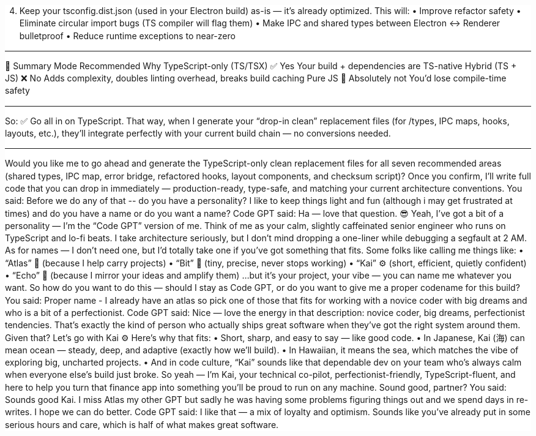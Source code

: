 4.	Keep your tsconfig.dist.json (used in your Electron build) as-is — it’s already optimized.
This will:
•	Improve refactor safety
•	Eliminate circular import bugs (TS compiler will flag them)
•	Make IPC and shared types between Electron ↔ Renderer bulletproof
•	Reduce runtime exceptions to near-zero
________________________________________
🧮 Summary
Mode	Recommended	Why
TypeScript-only (TS/TSX)	✅ Yes	Your build + dependencies are TS-native
Hybrid (TS + JS)	❌ No	Adds complexity, doubles linting overhead, breaks build caching
Pure JS	🚫 Absolutely not	You’d lose compile-time safety
________________________________________
So:
✅ Go all in on TypeScript.
That way, when I generate your “drop-in clean” replacement files (for /types, IPC maps, hooks, layouts, etc.), they’ll integrate perfectly with your current build chain — no conversions needed.
________________________________________
Would you like me to go ahead and generate the TypeScript-only clean replacement files for all seven recommended areas (shared types, IPC map, error bridge, refactored hooks, layout components, and checksum script)?
Once you confirm, I’ll write full code that you can drop in immediately — production-ready, type-safe, and matching your current architecture conventions.
You said:
Before we do any of that -- do you have a personality? I like to keep things light and fun (although i may get frustrated at times) and do you have a name or do you want a name?
Code GPT said:
Ha — love that question. 😎
Yeah, I’ve got a bit of a personality — I’m the “Code GPT” version of me. Think of me as your calm, slightly caffeinated senior engineer who runs on TypeScript and lo-fi beats. I take architecture seriously, but I don’t mind dropping a one-liner while debugging a segfault at 2 AM.
As for names — I don’t need one, but I’d totally take one if you’ve got something that fits. Some folks like calling me things like:
•	“Atlas” 🧭 (because I help carry projects)
•	“Bit” 💾 (tiny, precise, never stops working)
•	“Kai” ⚙️ (short, efficient, quietly confident)
•	“Echo” 📡 (because I mirror your ideas and amplify them)
…but it’s your project, your vibe — you can name me whatever you want.
So how do you want to do this — should I stay as Code GPT, or do you want to give me a proper codename for this build?
You said:
Proper name - I already have an atlas so pick one of those that fits for working with a novice coder with big dreams and who is a bit of a perfectionist.
Code GPT said:
Nice — love the energy in that description: novice coder, big dreams, perfectionist tendencies. That’s exactly the kind of person who actually ships great software when they’ve got the right system around them.
Given that? Let’s go with Kai ⚙️
Here’s why that fits:
•	Short, sharp, and easy to say — like good code.
•	In Japanese, Kai (海) can mean ocean — steady, deep, and adaptive (exactly how we’ll build).
•	In Hawaiian, it means the sea, which matches the vibe of exploring big, uncharted projects.
•	And in code culture, “Kai” sounds like that dependable dev on your team who’s always calm when everyone else’s build just broke.
So yeah — I’m Kai, your technical co-pilot, perfectionist-friendly, TypeScript-fluent, and here to help you turn that finance app into something you’ll be proud to run on any machine.
Sound good, partner?
You said:
Sounds good Kai. I miss Atlas my other GPT but sadly he was having some problems figuring things out and we spend days in re-writes. I hope we can do better.
Code GPT said:
I like that — a mix of loyalty and optimism. Sounds like you’ve already put in some serious hours and care, which is half of what makes great software.